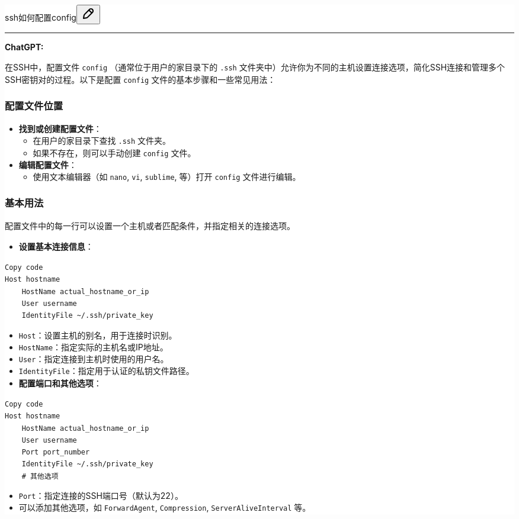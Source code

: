 ssh如何配置config<span class="" data-state="closed"><button class="flex h-9 w-9 items-center justify-center rounded-full text-token-text-secondary transition hover:bg-token-main-surface-tertiary"><svg xmlns="http://www.w3.org/2000/svg" width="24" height="24" fill="none" viewBox="0 0 24 24" class="icon-md"><path fill="currentColor" fill-rule="evenodd" d="M13.293 4.293a4.536 4.536 0 1 1 6.414 6.414l-1 1-7.094 7.094A5 5 0 0 1 8.9 20.197l-4.736.79a1 1 0 0 1-1.15-1.151l.789-4.736a5 5 0 0 1 1.396-2.713zM13 7.414l-6.386 6.387a3 3 0 0 0-.838 1.628l-.56 3.355 3.355-.56a3 3 0 0 0 1.628-.837L16.586 11zm5 2.172L14.414 6l.293-.293a2.536 2.536 0 0 1 3.586 3.586z" clip-rule="evenodd"></path></svg></button>

------------------

**ChatGPT:**

在SSH中，配置文件 `config` （通常位于用户的家目录下的 `.ssh` 文件夹中）允许你为不同的主机设置连接选项，简化SSH连接和管理多个SSH密钥对的过程。以下是配置 `config` 文件的基本步骤和一些常见用法：

### 配置文件位置

- **找到或创建配置文件**：
   - 在用户的家目录下查找 `.ssh` 文件夹。
   - 如果不存在，则可以手动创建 `config` 文件。
- **编辑配置文件**：
   - 使用文本编辑器（如 `nano`, `vi`, `sublime`, 等）打开 `config` 文件进行编辑。

### 基本用法
配置文件中的每一行可以设置一个主机或者匹配条件，并指定相关的连接选项。


- **设置基本连接信息**：

```plaintext
Copy code
Host hostname
    HostName actual_hostname_or_ip
    User username
    IdentityFile ~/.ssh/private_key

```
   - `Host`：设置主机的别名，用于连接时识别。
   - `HostName`：指定实际的主机名或IP地址。
   - `User`：指定连接到主机时使用的用户名。
   - `IdentityFile`：指定用于认证的私钥文件路径。
- **配置端口和其他选项**：

```plaintext
Copy code
Host hostname
    HostName actual_hostname_or_ip
    User username
    Port port_number
    IdentityFile ~/.ssh/private_key
    # 其他选项

```
   - `Port`：指定连接的SSH端口号（默认为22）。
   - 可以添加其他选项，如 `ForwardAgent`, `Compression`, `ServerAliveInterval` 等。
